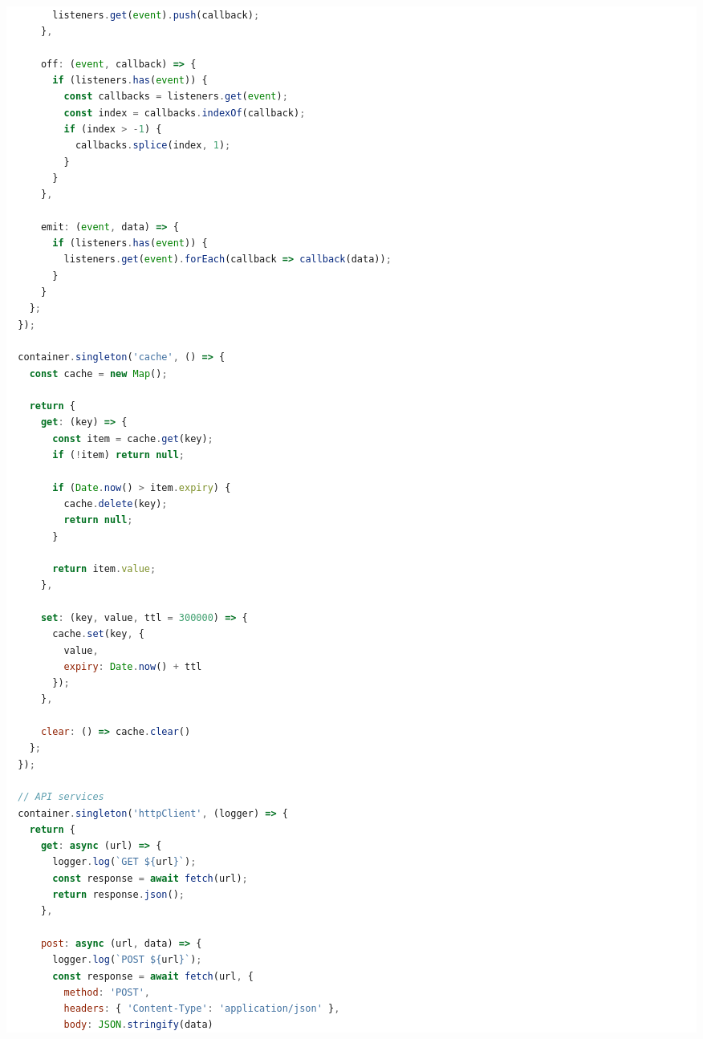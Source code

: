 ```jsx
        listeners.get(event).push(callback);
      },
      
      off: (event, callback) => {
        if (listeners.has(event)) {
          const callbacks = listeners.get(event);
          const index = callbacks.indexOf(callback);
          if (index > -1) {
            callbacks.splice(index, 1);
          }
        }
      },
      
      emit: (event, data) => {
        if (listeners.has(event)) {
          listeners.get(event).forEach(callback => callback(data));
        }
      }
    };
  });

  container.singleton('cache', () => {
    const cache = new Map();
    
    return {
      get: (key) => {
        const item = cache.get(key);
        if (!item) return null;
        
        if (Date.now() > item.expiry) {
          cache.delete(key);
          return null;
        }
        
        return item.value;
      },
      
      set: (key, value, ttl = 300000) => {
        cache.set(key, {
          value,
          expiry: Date.now() + ttl
        });
      },
      
      clear: () => cache.clear()
    };
  });

  // API services
  container.singleton('httpClient', (logger) => {
    return {
      get: async (url) => {
        logger.log(`GET ${url}`);
        const response = await fetch(url);
        return response.json();
      },
      
      post: async (url, data) => {
        logger.log(`POST ${url}`);
        const response = await fetch(url, {
          method: 'POST',
          headers: { 'Content-Type': 'application/json' },
          body: JSON.stringify(data)
```